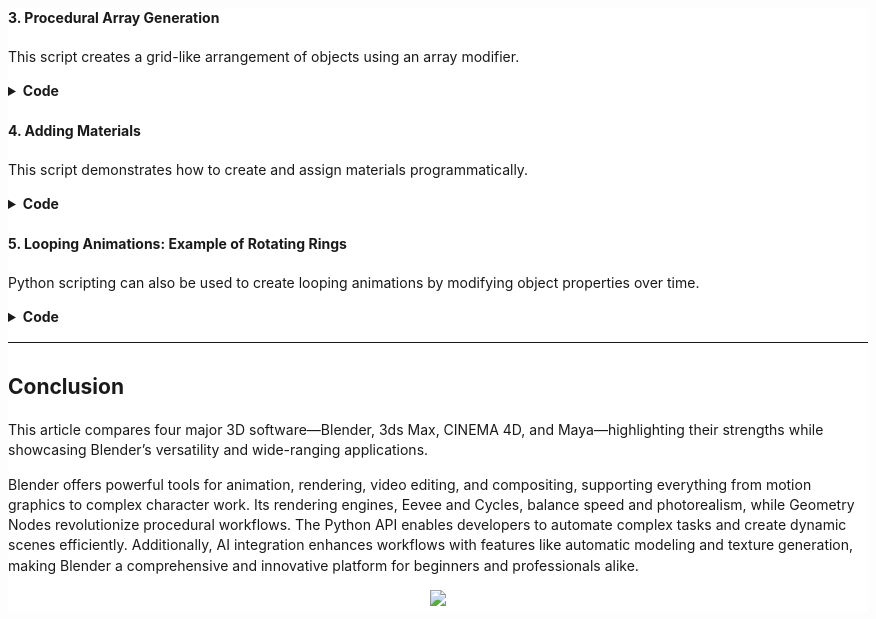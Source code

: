 #### **3. Procedural Array Generation**

This script creates a grid-like arrangement of objects using an array modifier.

<details><summary><b> Code</b></summary></details>

#### **4. Adding Materials**

This script demonstrates how to create and assign materials programmatically.

<details><summary><b> Code</b></summary></details>

#### **5. Looping Animations: Example of Rotating Rings**

Python scripting can also be used to create looping animations by modifying object properties over time.

<details><summary><b> Code</b></summary></details>

---

## Conclusion

This article compares four major 3D software—Blender, 3ds Max, CINEMA 4D, and Maya—highlighting their strengths while showcasing Blender’s versatility and wide-ranging applications.

Blender offers powerful tools for animation, rendering, video editing, and compositing, supporting everything from motion graphics to complex character work. Its rendering engines, Eevee and Cycles, balance speed and photorealism, while Geometry Nodes revolutionize procedural workflows. The Python API enables developers to automate complex tasks and create dynamic scenes efficiently. Additionally, AI integration enhances workflows with features like automatic modeling and texture generation, making Blender a comprehensive and innovative platform for beginners and professionals alike.

<div align="center"> 
<img src="image/01_Blender.gif" width="50%" />
</div>
